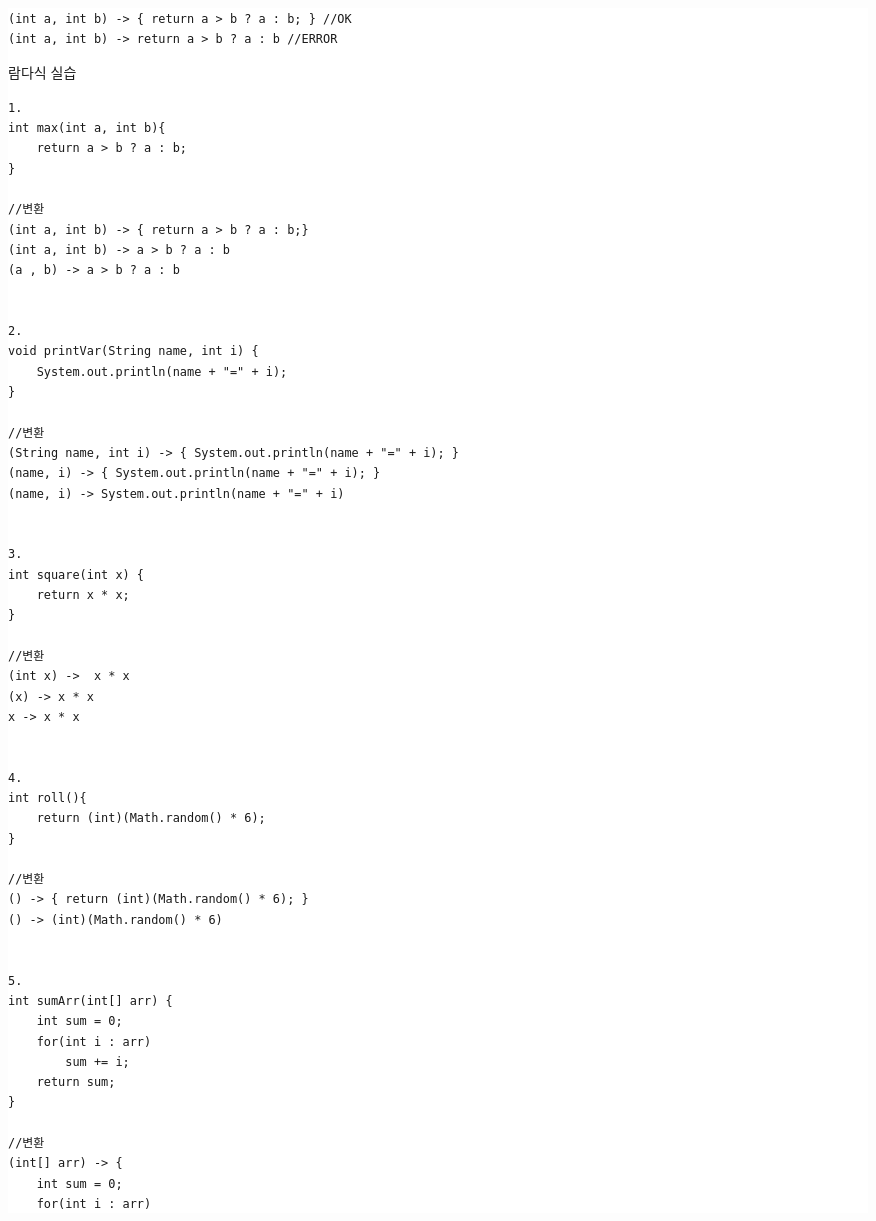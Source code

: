 

```
(int a, int b) -> { return a > b ? a : b; } //OK
(int a, int b) -> return a > b ? a : b //ERROR
```



람다식 실습 

```
1. 
int max(int a, int b){
	return a > b ? a : b;
}

//변환
(int a, int b) -> { return a > b ? a : b;}
(int a, int b) -> a > b ? a : b
(a , b) -> a > b ? a : b


2. 
void printVar(String name, int i) {
	System.out.println(name + "=" + i);
}

//변환
(String name, int i) -> { System.out.println(name + "=" + i); } 
(name, i) -> { System.out.println(name + "=" + i); }
(name, i) -> System.out.println(name + "=" + i)


3. 
int square(int x) {
	return x * x;
}

//변환
(int x) ->  x * x
(x) -> x * x
x -> x * x


4. 
int roll(){
	return (int)(Math.random() * 6);
}

//변환
() -> { return (int)(Math.random() * 6); }
() -> (int)(Math.random() * 6)


5. 
int sumArr(int[] arr) {
	int sum = 0;
	for(int i : arr)
		sum += i;
	return sum;
}

//변환
(int[] arr) -> {
	int sum = 0;
	for(int i : arr)
```